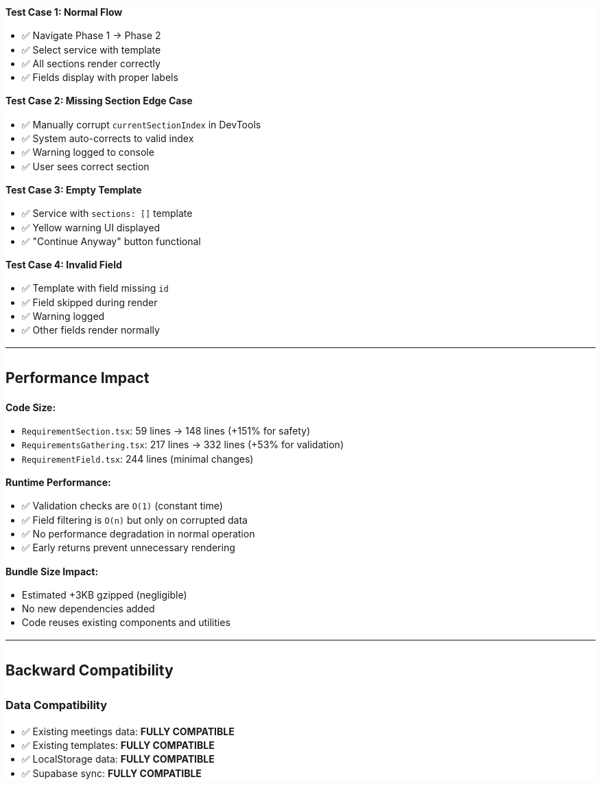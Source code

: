**Test Case 1: Normal Flow**
- ✅ Navigate Phase 1 → Phase 2
- ✅ Select service with template
- ✅ All sections render correctly
- ✅ Fields display with proper labels

**Test Case 2: Missing Section Edge Case**
- ✅ Manually corrupt `currentSectionIndex` in DevTools
- ✅ System auto-corrects to valid index
- ✅ Warning logged to console
- ✅ User sees correct section

**Test Case 3: Empty Template**
- ✅ Service with `sections: []` template
- ✅ Yellow warning UI displayed
- ✅ "Continue Anyway" button functional

**Test Case 4: Invalid Field**
- ✅ Template with field missing `id`
- ✅ Field skipped during render
- ✅ Warning logged
- ✅ Other fields render normally

---

## Performance Impact

**Code Size:**
- `RequirementSection.tsx`: 59 lines → 148 lines (+151% for safety)
- `RequirementsGathering.tsx`: 217 lines → 332 lines (+53% for validation)
- `RequirementField.tsx`: 244 lines (minimal changes)

**Runtime Performance:**
- ✅ Validation checks are `O(1)` (constant time)
- ✅ Field filtering is `O(n)` but only on corrupted data
- ✅ No performance degradation in normal operation
- ✅ Early returns prevent unnecessary rendering

**Bundle Size Impact:**
- Estimated +3KB gzipped (negligible)
- No new dependencies added
- Code reuses existing components and utilities

---

## Backward Compatibility

### Data Compatibility
- ✅ Existing meetings data: **FULLY COMPATIBLE**
- ✅ Existing templates: **FULLY COMPATIBLE**
- ✅ LocalStorage data: **FULLY COMPATIBLE**
- ✅ Supabase sync: **FULLY COMPATIBLE**
